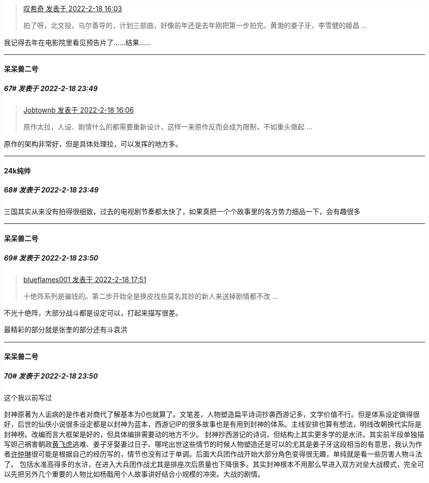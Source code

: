 <blockquote><a href="httphttps://bbs.saraba1st.com/2b/forum.php?mod=redirect&amp;goto=findpost&amp;pid=54741553&amp;ptid=2053317" target="_blank">叹希奇 发表于 2022-2-18 16:03</a>

拍了呀，北文投，乌尔善导的，计划三部曲，好像前年还是去年刚把第一步拍完。黄渤的姜子牙，李雪健的姬昌 ...</blockquote>
我记得去年在电影院里看见预告片了……结果……



*****

####  呆呆兽二号  
##### 67#       发表于 2022-2-18 23:49

<blockquote><a href="httphttps://bbs.saraba1st.com/2b/forum.php?mod=redirect&amp;goto=findpost&amp;pid=54741594&amp;ptid=2053317" target="_blank">Jobtownb 发表于 2022-2-18 16:06</a>

原作太拉，人设、剧情什么的都需要重新设计，这样一来原作反而会成为限制，不如重头做起 ...</blockquote>
原作的架构非常好，但是具体处理拉，可以发挥的地方多。

*****

####  24k纯帅  
##### 68#       发表于 2022-2-18 23:49

三国其实从来没有拍得很细致，过去的电视剧节奏都太快了，如果真把一个个故事里的各方势力细品一下，会有趣很多

*****

####  呆呆兽二号  
##### 69#       发表于 2022-2-18 23:50

<blockquote><a href="httphttps://bbs.saraba1st.com/2b/forum.php?mod=redirect&amp;goto=findpost&amp;pid=54742888&amp;ptid=2053317" target="_blank">blueflames001 发表于 2022-2-18 17:51</a>

十绝阵系列是骗钱的。第二步开始全是换皮找些莫名其妙的新人来送掉剧情都不改 ...</blockquote>
不光十绝阵，大部分战斗都是设定可以，打起来描写很差。

最精彩的部分就是张奎的部分还有斗袁洪

*****

####  呆呆兽二号  
##### 70#       发表于 2022-2-18 23:50

这个我以前写过

封神原著为人诟病的是作者对商代了解基本为0也就算了。文笔差，人物塑造扁平诗词抄袭西游记多，文学价值不行。但是体系设定做得很好，后世的仙侠小说很多设定都是以封神为蓝本，西游记IP的很多故事也是有用到封神的体系。主线安排也算有想法，明线改朝换代实际是封神榜。改编而言大框架是好的，但具体编排需要动的地方不少。
封神抄西游记的诗词，但结构上其实更多学的是水浒。其实前半段单独描写妲己祸害朝政[黄飞虎](https://www.zhihu.com/search?q=%E9%BB%84%E9%A3%9E%E8%99%8E&amp;search_source=Entity&amp;hybrid_search_source=Entity&amp;hybrid_search_extra=%7B%22sourceType%22%3A%22answer%22%2C%22sourceId%22%3A508935905%7D)逃难、姜子牙娶妻过日子、哪咤出世这些情节的时候人物塑造还是可以的尤其是姜子牙这段相当的有意思，我认为作者[许仲琳](https://www.zhihu.com/search?q=%E8%AE%B8%E4%BB%B2%E7%90%B3&amp;search_source=Entity&amp;hybrid_search_source=Entity&amp;hybrid_search_extra=%7B%22sourceType%22%3A%22answer%22%2C%22sourceId%22%3A508935905%7D)很可能是根据自己的经历写的，情节也没有过于单调。后面大兵团作战开始大部分角色变得很无趣，单纯就是看一些厉害人物斗法了。
包括水准高得多的水浒，在进入大兵团作战尤其是排座次后质量也下降很多。其实封神根本不用那么早进入双方对垒大战模式，完全可以先把另外几个重要的人物比如杨戬用个人故事讲好结合小规模的冲突。大战的剧情。
